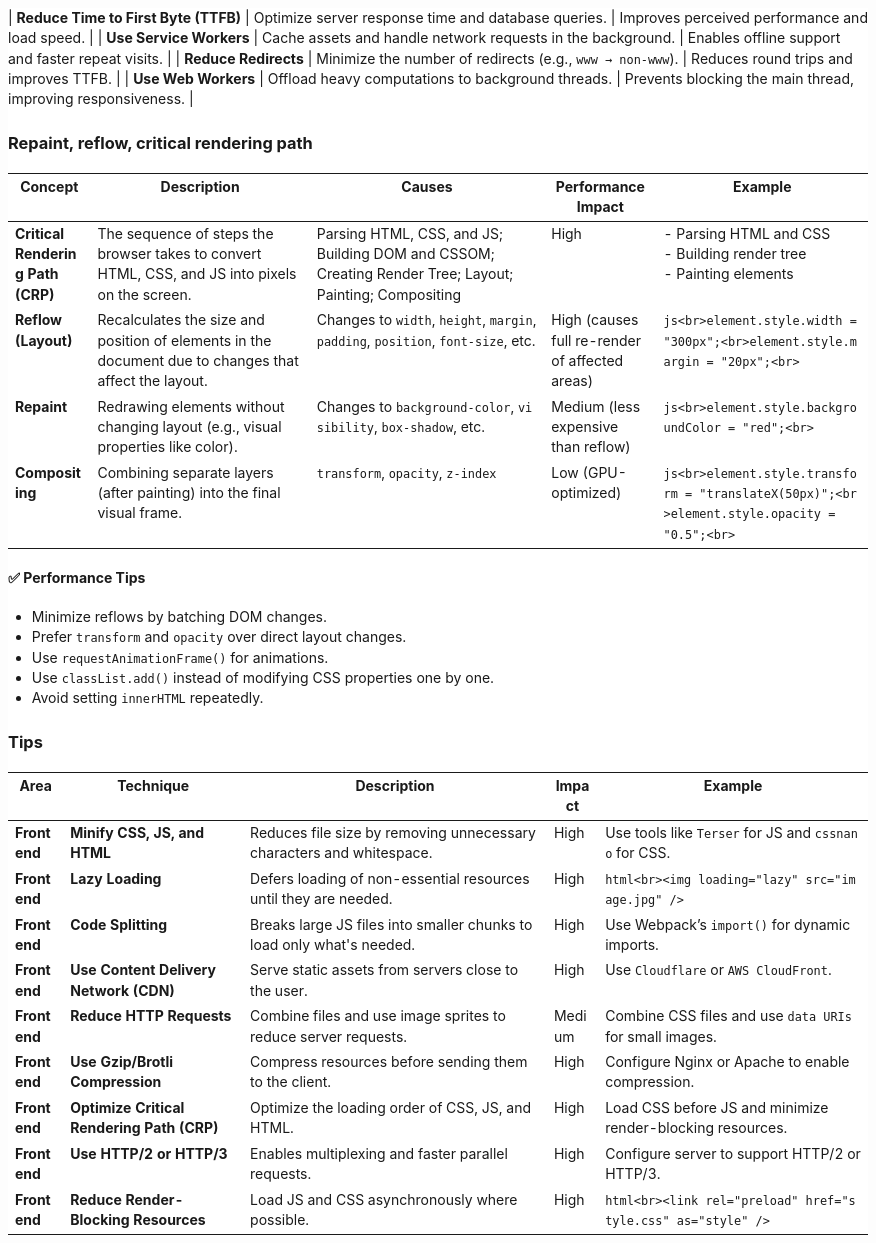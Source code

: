 | **Reduce Time to First Byte (TTFB)**     | Optimize server response time and database queries.                                        | Improves perceived performance and load speed.                      |
| **Use Service Workers**                  | Cache assets and handle network requests in the background.                                | Enables offline support and faster repeat visits.                   |
| **Reduce Redirects**                     | Minimize the number of redirects (e.g., `www → non-www`).                                  | Reduces round trips and improves TTFB.                              |
| **Use Web Workers**                      | Offload heavy computations to background threads.                                          | Prevents blocking the main thread, improving responsiveness.        |

### Repaint, reflow, critical rendering path

| Concept                           | Description                                                                                           | Causes                                                                                                 | Performance Impact                             | Example                                                                                     |
| --------------------------------- | ----------------------------------------------------------------------------------------------------- | ------------------------------------------------------------------------------------------------------ | ---------------------------------------------- | ------------------------------------------------------------------------------------------- |
| **Critical Rendering Path (CRP)** | The sequence of steps the browser takes to convert HTML, CSS, and JS into pixels on the screen.       | Parsing HTML, CSS, and JS; Building DOM and CSSOM; Creating Render Tree; Layout; Painting; Compositing | High                                           | - Parsing HTML and CSS<br>- Building render tree<br>- Painting elements                     |
| **Reflow (Layout)**               | Recalculates the size and position of elements in the document due to changes that affect the layout. | Changes to `width`, `height`, `margin`, `padding`, `position`, `font-size`, etc.                       | High (causes full re-render of affected areas) | `js<br>element.style.width = "300px";<br>element.style.margin = "20px";<br>`                |
| **Repaint**                       | Redrawing elements without changing layout (e.g., visual properties like color).                      | Changes to `background-color`, `visibility`, `box-shadow`, etc.                                        | Medium (less expensive than reflow)            | `js<br>element.style.backgroundColor = "red";<br>`                                          |
| **Compositing**                   | Combining separate layers (after painting) into the final visual frame.                               | `transform`, `opacity`, `z-index`                                                                      | Low (GPU-optimized)                            | `js<br>element.style.transform = "translateX(50px)";<br>element.style.opacity = "0.5";<br>` |

#### ✅ **Performance Tips**

- Minimize reflows by batching DOM changes.
- Prefer `transform` and `opacity` over direct layout changes.
- Use `requestAnimationFrame()` for animations.
- Use `classList.add()` instead of modifying CSS properties one by one.
- Avoid setting `innerHTML` repeatedly.

### Tips

| Area         | Technique                                      | Description                                                            | Impact | Example                                                      |
| ------------ | ---------------------------------------------- | ---------------------------------------------------------------------- | ------ | ------------------------------------------------------------ |
| **Frontend** | **Minify CSS, JS, and HTML**                   | Reduces file size by removing unnecessary characters and whitespace.   | High   | Use tools like `Terser` for JS and `cssnano` for CSS.        |
| **Frontend** | **Lazy Loading**                               | Defers loading of non-essential resources until they are needed.       | High   | `html<br><img loading="lazy" src="image.jpg" />`             |
| **Frontend** | **Code Splitting**                             | Breaks large JS files into smaller chunks to load only what's needed.  | High   | Use Webpack’s `import()` for dynamic imports.                |
| **Frontend** | **Use Content Delivery Network (CDN)**         | Serve static assets from servers close to the user.                    | High   | Use `Cloudflare` or `AWS CloudFront`.                        |
| **Frontend** | **Reduce HTTP Requests**                       | Combine files and use image sprites to reduce server requests.         | Medium | Combine CSS files and use `data URIs` for small images.      |
| **Frontend** | **Use Gzip/Brotli Compression**                | Compress resources before sending them to the client.                  | High   | Configure Nginx or Apache to enable compression.             |
| **Frontend** | **Optimize Critical Rendering Path (CRP)**     | Optimize the loading order of CSS, JS, and HTML.                       | High   | Load CSS before JS and minimize render-blocking resources.   |
| **Frontend** | **Use HTTP/2 or HTTP/3**                       | Enables multiplexing and faster parallel requests.                     | High   | Configure server to support HTTP/2 or HTTP/3.                |
| **Frontend** | **Reduce Render-Blocking Resources**           | Load JS and CSS asynchronously where possible.                         | High   | `html<br><link rel="preload" href="style.css" as="style" />` |